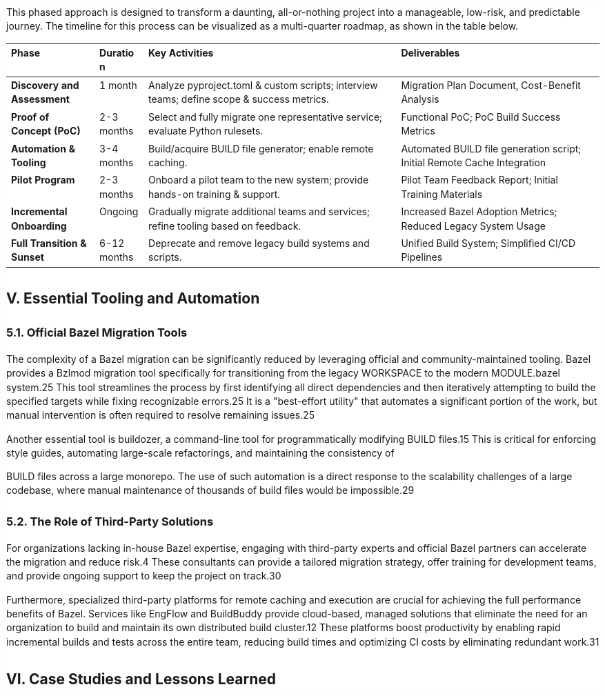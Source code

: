 This phased approach is designed to transform a daunting, all-or-nothing project into a manageable, low-risk, and predictable journey. The timeline for this process can be visualized as a multi-quarter roadmap, as shown in the table below.

| Phase | Duration | Key Activities | Deliverables |
| :---- | :---- | :---- | :---- |
| **Discovery and Assessment** | 1 month | Analyze pyproject.toml & custom scripts; interview teams; define scope & success metrics. | Migration Plan Document, Cost-Benefit Analysis |
| **Proof of Concept (PoC)** | 2-3 months | Select and fully migrate one representative service; evaluate Python rulesets. | Functional PoC; PoC Build Success Metrics |
| **Automation & Tooling** | 3-4 months | Build/acquire BUILD file generator; enable remote caching. | Automated BUILD file generation script; Initial Remote Cache Integration |
| **Pilot Program** | 2-3 months | Onboard a pilot team to the new system; provide hands-on training & support. | Pilot Team Feedback Report; Initial Training Materials |
| **Incremental Onboarding** | Ongoing | Gradually migrate additional teams and services; refine tooling based on feedback. | Increased Bazel Adoption Metrics; Reduced Legacy System Usage |
| **Full Transition & Sunset** | 6-12 months | Deprecate and remove legacy build systems and scripts. | Unified Build System; Simplified CI/CD Pipelines |

## **V. Essential Tooling and Automation**

### **5.1. Official Bazel Migration Tools**

The complexity of a Bazel migration can be significantly reduced by leveraging official and community-maintained tooling. Bazel provides a Bzlmod migration tool specifically for transitioning from the legacy WORKSPACE to the modern MODULE.bazel system.25 This tool streamlines the process by first identifying all direct dependencies and then iteratively attempting to build the specified targets while fixing recognizable errors.25 It is a "best-effort utility" that automates a significant portion of the work, but manual intervention is often required to resolve remaining issues.25

Another essential tool is buildozer, a command-line tool for programmatically modifying BUILD files.15 This is critical for enforcing style guides, automating large-scale refactorings, and maintaining the consistency of

BUILD files across a large monorepo. The use of such automation is a direct response to the scalability challenges of a large codebase, where manual maintenance of thousands of build files would be impossible.29

### **5.2. The Role of Third-Party Solutions**

For organizations lacking in-house Bazel expertise, engaging with third-party experts and official Bazel partners can accelerate the migration and reduce risk.4 These consultants can provide a tailored migration strategy, offer training for development teams, and provide ongoing support to keep the project on track.30

Furthermore, specialized third-party platforms for remote caching and execution are crucial for achieving the full performance benefits of Bazel. Services like EngFlow and BuildBuddy provide cloud-based, managed solutions that eliminate the need for an organization to build and maintain its own distributed build cluster.12 These platforms boost productivity by enabling rapid incremental builds and tests across the entire team, reducing build times and optimizing CI costs by eliminating redundant work.31

## **VI. Case Studies and Lessons Learned**
